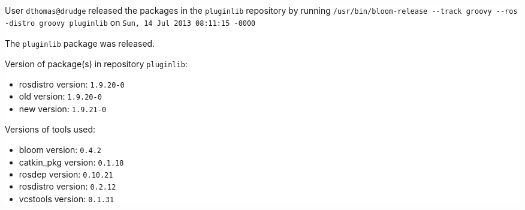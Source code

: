 User `dthomas@drudge` released the packages in the `pluginlib` repository by running `/usr/bin/bloom-release --track groovy --ros-distro groovy pluginlib` on `Sun, 14 Jul 2013 08:11:15 -0000`

The `pluginlib` package was released.

Version of package(s) in repository `pluginlib`:
- rosdistro version: `1.9.20-0`
- old version: `1.9.20-0`
- new version: `1.9.21-0`

Versions of tools used:
- bloom version: `0.4.2`
- catkin_pkg version: `0.1.18`
- rosdep version: `0.10.21`
- rosdistro version: `0.2.12`
- vcstools version: `0.1.31`


